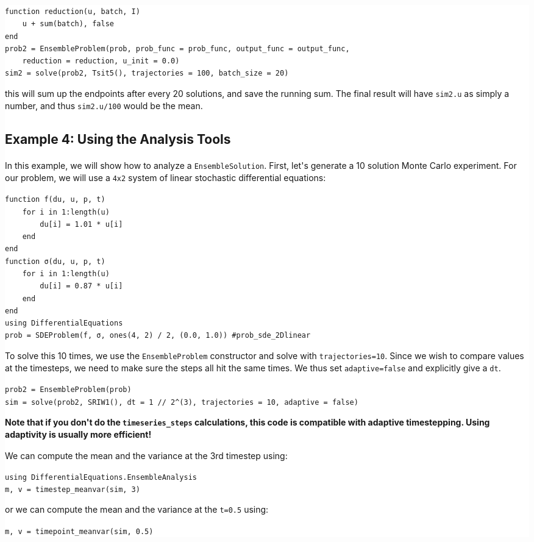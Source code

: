 ```@example ensemble3
function reduction(u, batch, I)
    u + sum(batch), false
end
prob2 = EnsembleProblem(prob, prob_func = prob_func, output_func = output_func,
    reduction = reduction, u_init = 0.0)
sim2 = solve(prob2, Tsit5(), trajectories = 100, batch_size = 20)
```

this will sum up the endpoints after every 20 solutions, and save the running sum.
The final result will have `sim2.u` as simply a number, and thus `sim2.u/100` would
be the mean.

## Example 4: Using the Analysis Tools

In this example, we will show how to analyze a `EnsembleSolution`. First, let's
generate a 10 solution Monte Carlo experiment. For our problem, we will use a `4x2`
system of linear stochastic differential equations:

```@example ensemble4
function f(du, u, p, t)
    for i in 1:length(u)
        du[i] = 1.01 * u[i]
    end
end
function σ(du, u, p, t)
    for i in 1:length(u)
        du[i] = 0.87 * u[i]
    end
end
using DifferentialEquations
prob = SDEProblem(f, σ, ones(4, 2) / 2, (0.0, 1.0)) #prob_sde_2Dlinear
```

To solve this 10 times, we use the `EnsembleProblem` constructor and solve
with `trajectories=10`. Since we wish to compare values at the timesteps, we need
to make sure the steps all hit the same times. We thus set `adaptive=false` and
explicitly give a `dt`.

```@example ensemble4
prob2 = EnsembleProblem(prob)
sim = solve(prob2, SRIW1(), dt = 1 // 2^(3), trajectories = 10, adaptive = false)
```

**Note that if you don't do the `timeseries_steps` calculations, this code is
compatible with adaptive timestepping. Using adaptivity is usually more efficient!**

We can compute the mean and the variance at the 3rd timestep using:

```@example ensemble4
using DifferentialEquations.EnsembleAnalysis
m, v = timestep_meanvar(sim, 3)
```

or we can compute the mean and the variance at the `t=0.5` using:

```@example ensemble4
m, v = timepoint_meanvar(sim, 0.5)
```
